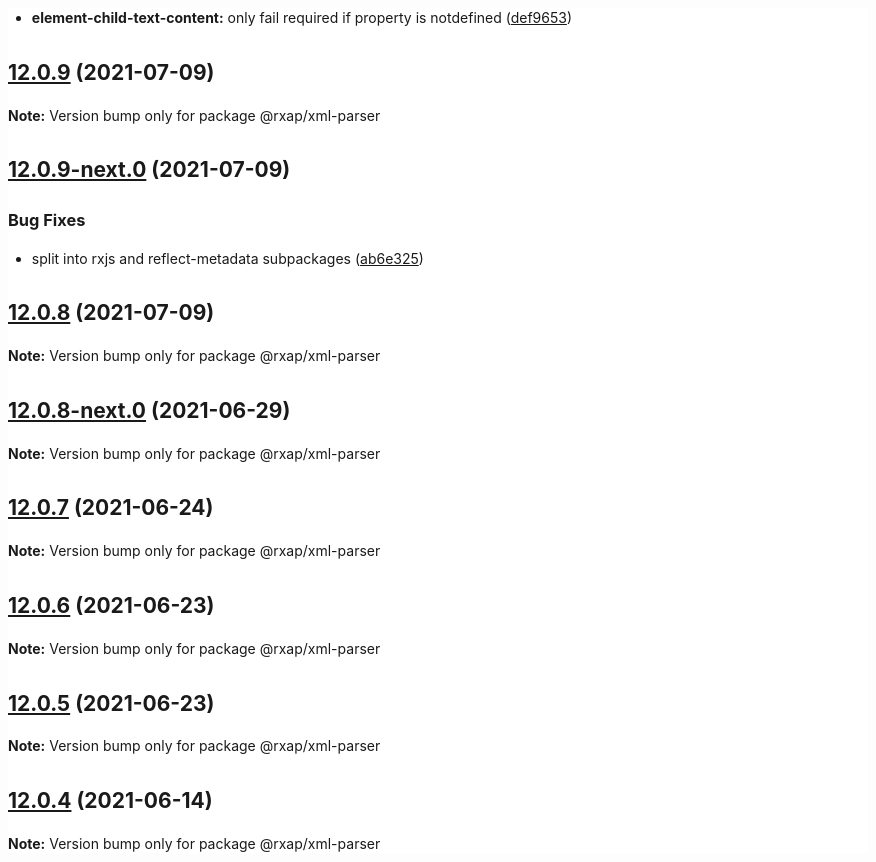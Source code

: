 - **element-child-text-content:** only fail required if property is notdefined ([def9653](https://gitlab.com/rxap/packages/commit/def9653b8c526f83e523672b75aed93950d6f3b5))

## [12.0.9](https://gitlab.com/rxap/packages/compare/@rxap/xml-parser@12.0.9-next.0...@rxap/xml-parser@12.0.9) (2021-07-09)

**Note:** Version bump only for package @rxap/xml-parser

## [12.0.9-next.0](https://gitlab.com/rxap/packages/compare/@rxap/xml-parser@12.0.8...@rxap/xml-parser@12.0.9-next.0) (2021-07-09)

### Bug Fixes

- split into rxjs and reflect-metadata subpackages ([ab6e325](https://gitlab.com/rxap/packages/commit/ab6e32562dbed73752165f3568624f8d3417d7ee))

## [12.0.8](https://gitlab.com/rxap/packages/compare/@rxap/xml-parser@12.0.8-next.0...@rxap/xml-parser@12.0.8) (2021-07-09)

**Note:** Version bump only for package @rxap/xml-parser

## [12.0.8-next.0](https://gitlab.com/rxap/packages/compare/@rxap/xml-parser@12.0.7...@rxap/xml-parser@12.0.8-next.0) (2021-06-29)

**Note:** Version bump only for package @rxap/xml-parser

## [12.0.7](https://gitlab.com/rxap/packages/compare/@rxap/xml-parser@12.0.6...@rxap/xml-parser@12.0.7) (2021-06-24)

**Note:** Version bump only for package @rxap/xml-parser

## [12.0.6](https://gitlab.com/rxap/packages/compare/@rxap/xml-parser@12.0.5...@rxap/xml-parser@12.0.6) (2021-06-23)

**Note:** Version bump only for package @rxap/xml-parser

## [12.0.5](https://gitlab.com/rxap/packages/compare/@rxap/xml-parser@12.0.4...@rxap/xml-parser@12.0.5) (2021-06-23)

**Note:** Version bump only for package @rxap/xml-parser

## [12.0.4](https://gitlab.com/rxap/packages/compare/@rxap/xml-parser@12.0.3...@rxap/xml-parser@12.0.4) (2021-06-14)

**Note:** Version bump only for package @rxap/xml-parser
